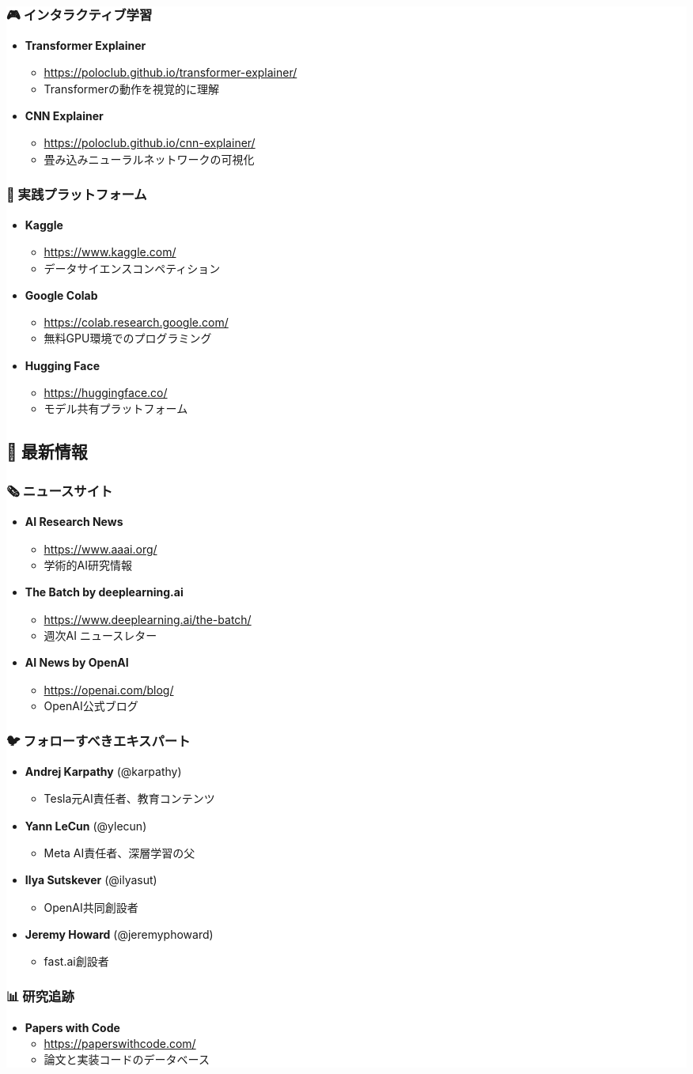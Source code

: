 ### 🎮 インタラクティブ学習
- **Transformer Explainer**
  - https://poloclub.github.io/transformer-explainer/
  - Transformerの動作を視覚的に理解

- **CNN Explainer**
  - https://poloclub.github.io/cnn-explainer/
  - 畳み込みニューラルネットワークの可視化

### 📱 実践プラットフォーム
- **Kaggle**
  - https://www.kaggle.com/
  - データサイエンスコンペティション

- **Google Colab**
  - https://colab.research.google.com/
  - 無料GPU環境でのプログラミング

- **Hugging Face**
  - https://huggingface.co/
  - モデル共有プラットフォーム

## 📰 最新情報

### 🗞️ ニュースサイト
- **AI Research News**
  - https://www.aaai.org/
  - 学術的AI研究情報

- **The Batch by deeplearning.ai**
  - https://www.deeplearning.ai/the-batch/
  - 週次AI ニュースレター

- **AI News by OpenAI**
  - https://openai.com/blog/
  - OpenAI公式ブログ

### 🐦 フォローすべきエキスパート
- **Andrej Karpathy** (@karpathy)
  - Tesla元AI責任者、教育コンテンツ

- **Yann LeCun** (@ylecun)
  - Meta AI責任者、深層学習の父

- **Ilya Sutskever** (@ilyasut)
  - OpenAI共同創設者

- **Jeremy Howard** (@jeremyphoward)
  - fast.ai創設者

### 📊 研究追跡
- **Papers with Code**
  - https://paperswithcode.com/
  - 論文と実装コードのデータベース
